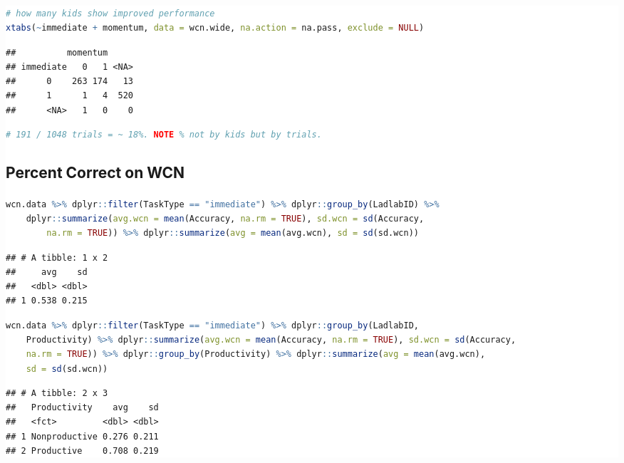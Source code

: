 ``` r
# how many kids show improved performance
xtabs(~immediate + momentum, data = wcn.wide, na.action = na.pass, exclude = NULL)
```

    ##          momentum
    ## immediate   0   1 <NA>
    ##      0    263 174   13
    ##      1      1   4  520
    ##      <NA>   1   0    0

``` r
# 191 / 1048 trials = ~ 18%. NOTE % not by kids but by trials.
```

## Percent Correct on WCN

``` r
wcn.data %>% dplyr::filter(TaskType == "immediate") %>% dplyr::group_by(LadlabID) %>% 
    dplyr::summarize(avg.wcn = mean(Accuracy, na.rm = TRUE), sd.wcn = sd(Accuracy, 
        na.rm = TRUE)) %>% dplyr::summarize(avg = mean(avg.wcn), sd = sd(sd.wcn))
```

    ## # A tibble: 1 x 2
    ##     avg    sd
    ##   <dbl> <dbl>
    ## 1 0.538 0.215

``` r
wcn.data %>% dplyr::filter(TaskType == "immediate") %>% dplyr::group_by(LadlabID, 
    Productivity) %>% dplyr::summarize(avg.wcn = mean(Accuracy, na.rm = TRUE), sd.wcn = sd(Accuracy, 
    na.rm = TRUE)) %>% dplyr::group_by(Productivity) %>% dplyr::summarize(avg = mean(avg.wcn), 
    sd = sd(sd.wcn))
```

    ## # A tibble: 2 x 3
    ##   Productivity    avg    sd
    ##   <fct>         <dbl> <dbl>
    ## 1 Nonproductive 0.276 0.211
    ## 2 Productive    0.708 0.219
